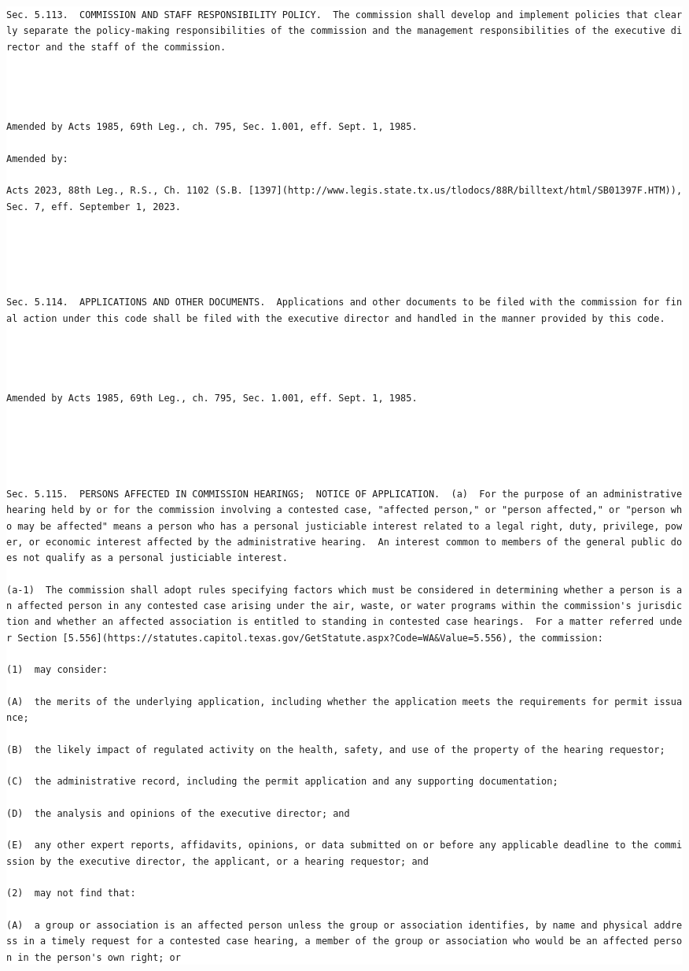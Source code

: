     
    
    Sec. 5.113.  COMMISSION AND STAFF RESPONSIBILITY POLICY.  The commission shall develop and implement policies that clearly separate the policy-making responsibilities of the commission and the management responsibilities of the executive director and the staff of the commission.
    
    
    
    
    Amended by Acts 1985, 69th Leg., ch. 795, Sec. 1.001, eff. Sept. 1, 1985.
    
    Amended by: 
    
    Acts 2023, 88th Leg., R.S., Ch. 1102 (S.B. [1397](http://www.legis.state.tx.us/tlodocs/88R/billtext/html/SB01397F.HTM)), Sec. 7, eff. September 1, 2023.
    
    
    
    
    
    Sec. 5.114.  APPLICATIONS AND OTHER DOCUMENTS.  Applications and other documents to be filed with the commission for final action under this code shall be filed with the executive director and handled in the manner provided by this code.
    
    
    
    
    Amended by Acts 1985, 69th Leg., ch. 795, Sec. 1.001, eff. Sept. 1, 1985.
    
    
    
    
    
    Sec. 5.115.  PERSONS AFFECTED IN COMMISSION HEARINGS;  NOTICE OF APPLICATION.  (a)  For the purpose of an administrative hearing held by or for the commission involving a contested case, "affected person," or "person affected," or "person who may be affected" means a person who has a personal justiciable interest related to a legal right, duty, privilege, power, or economic interest affected by the administrative hearing.  An interest common to members of the general public does not qualify as a personal justiciable interest.
    
    (a-1)  The commission shall adopt rules specifying factors which must be considered in determining whether a person is an affected person in any contested case arising under the air, waste, or water programs within the commission's jurisdiction and whether an affected association is entitled to standing in contested case hearings.  For a matter referred under Section [5.556](https://statutes.capitol.texas.gov/GetStatute.aspx?Code=WA&Value=5.556), the commission:
    
    (1)  may consider:
    
    (A)  the merits of the underlying application, including whether the application meets the requirements for permit issuance;
    
    (B)  the likely impact of regulated activity on the health, safety, and use of the property of the hearing requestor;
    
    (C)  the administrative record, including the permit application and any supporting documentation;
    
    (D)  the analysis and opinions of the executive director; and
    
    (E)  any other expert reports, affidavits, opinions, or data submitted on or before any applicable deadline to the commission by the executive director, the applicant, or a hearing requestor; and
    
    (2)  may not find that:
    
    (A)  a group or association is an affected person unless the group or association identifies, by name and physical address in a timely request for a contested case hearing, a member of the group or association who would be an affected person in the person's own right; or
    